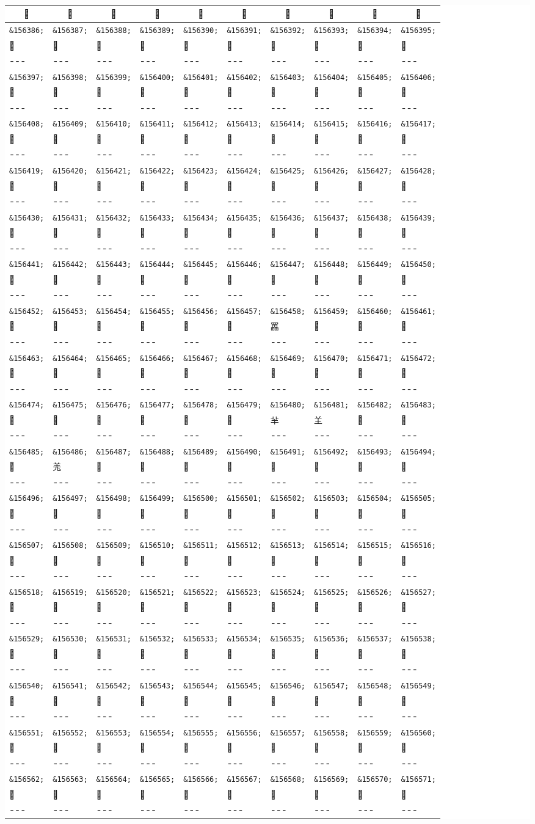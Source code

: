 | &#156386; | &#156387; | &#156388; | &#156389; | &#156390; | &#156391; | &#156392; | &#156393; | &#156394; | &#156395; | 
|  --- |  --- |  --- |  --- |  --- |  --- |  --- |  --- |  --- |  --- | 
| `&156386;` | `&156387;` | `&156388;` | `&156389;` | `&156390;` | `&156391;` | `&156392;` | `&156393;` | `&156394;` | `&156395;` | 
| &#156397; | &#156398; | &#156399; | &#156400; | &#156401; | &#156402; | &#156403; | &#156404; | &#156405; | &#156406; | 
|  --- |  --- |  --- |  --- |  --- |  --- |  --- |  --- |  --- |  --- | 
| `&156397;` | `&156398;` | `&156399;` | `&156400;` | `&156401;` | `&156402;` | `&156403;` | `&156404;` | `&156405;` | `&156406;` | 
| &#156408; | &#156409; | &#156410; | &#156411; | &#156412; | &#156413; | &#156414; | &#156415; | &#156416; | &#156417; | 
|  --- |  --- |  --- |  --- |  --- |  --- |  --- |  --- |  --- |  --- | 
| `&156408;` | `&156409;` | `&156410;` | `&156411;` | `&156412;` | `&156413;` | `&156414;` | `&156415;` | `&156416;` | `&156417;` | 
| &#156419; | &#156420; | &#156421; | &#156422; | &#156423; | &#156424; | &#156425; | &#156426; | &#156427; | &#156428; | 
|  --- |  --- |  --- |  --- |  --- |  --- |  --- |  --- |  --- |  --- | 
| `&156419;` | `&156420;` | `&156421;` | `&156422;` | `&156423;` | `&156424;` | `&156425;` | `&156426;` | `&156427;` | `&156428;` | 
| &#156430; | &#156431; | &#156432; | &#156433; | &#156434; | &#156435; | &#156436; | &#156437; | &#156438; | &#156439; | 
|  --- |  --- |  --- |  --- |  --- |  --- |  --- |  --- |  --- |  --- | 
| `&156430;` | `&156431;` | `&156432;` | `&156433;` | `&156434;` | `&156435;` | `&156436;` | `&156437;` | `&156438;` | `&156439;` | 
| &#156441; | &#156442; | &#156443; | &#156444; | &#156445; | &#156446; | &#156447; | &#156448; | &#156449; | &#156450; | 
|  --- |  --- |  --- |  --- |  --- |  --- |  --- |  --- |  --- |  --- | 
| `&156441;` | `&156442;` | `&156443;` | `&156444;` | `&156445;` | `&156446;` | `&156447;` | `&156448;` | `&156449;` | `&156450;` | 
| &#156452; | &#156453; | &#156454; | &#156455; | &#156456; | &#156457; | &#156458; | &#156459; | &#156460; | &#156461; | 
|  --- |  --- |  --- |  --- |  --- |  --- |  --- |  --- |  --- |  --- | 
| `&156452;` | `&156453;` | `&156454;` | `&156455;` | `&156456;` | `&156457;` | `&156458;` | `&156459;` | `&156460;` | `&156461;` | 
| &#156463; | &#156464; | &#156465; | &#156466; | &#156467; | &#156468; | &#156469; | &#156470; | &#156471; | &#156472; | 
|  --- |  --- |  --- |  --- |  --- |  --- |  --- |  --- |  --- |  --- | 
| `&156463;` | `&156464;` | `&156465;` | `&156466;` | `&156467;` | `&156468;` | `&156469;` | `&156470;` | `&156471;` | `&156472;` | 
| &#156474; | &#156475; | &#156476; | &#156477; | &#156478; | &#156479; | &#156480; | &#156481; | &#156482; | &#156483; | 
|  --- |  --- |  --- |  --- |  --- |  --- |  --- |  --- |  --- |  --- | 
| `&156474;` | `&156475;` | `&156476;` | `&156477;` | `&156478;` | `&156479;` | `&156480;` | `&156481;` | `&156482;` | `&156483;` | 
| &#156485; | &#156486; | &#156487; | &#156488; | &#156489; | &#156490; | &#156491; | &#156492; | &#156493; | &#156494; | 
|  --- |  --- |  --- |  --- |  --- |  --- |  --- |  --- |  --- |  --- | 
| `&156485;` | `&156486;` | `&156487;` | `&156488;` | `&156489;` | `&156490;` | `&156491;` | `&156492;` | `&156493;` | `&156494;` | 
| &#156496; | &#156497; | &#156498; | &#156499; | &#156500; | &#156501; | &#156502; | &#156503; | &#156504; | &#156505; | 
|  --- |  --- |  --- |  --- |  --- |  --- |  --- |  --- |  --- |  --- | 
| `&156496;` | `&156497;` | `&156498;` | `&156499;` | `&156500;` | `&156501;` | `&156502;` | `&156503;` | `&156504;` | `&156505;` | 
| &#156507; | &#156508; | &#156509; | &#156510; | &#156511; | &#156512; | &#156513; | &#156514; | &#156515; | &#156516; | 
|  --- |  --- |  --- |  --- |  --- |  --- |  --- |  --- |  --- |  --- | 
| `&156507;` | `&156508;` | `&156509;` | `&156510;` | `&156511;` | `&156512;` | `&156513;` | `&156514;` | `&156515;` | `&156516;` | 
| &#156518; | &#156519; | &#156520; | &#156521; | &#156522; | &#156523; | &#156524; | &#156525; | &#156526; | &#156527; | 
|  --- |  --- |  --- |  --- |  --- |  --- |  --- |  --- |  --- |  --- | 
| `&156518;` | `&156519;` | `&156520;` | `&156521;` | `&156522;` | `&156523;` | `&156524;` | `&156525;` | `&156526;` | `&156527;` | 
| &#156529; | &#156530; | &#156531; | &#156532; | &#156533; | &#156534; | &#156535; | &#156536; | &#156537; | &#156538; | 
|  --- |  --- |  --- |  --- |  --- |  --- |  --- |  --- |  --- |  --- | 
| `&156529;` | `&156530;` | `&156531;` | `&156532;` | `&156533;` | `&156534;` | `&156535;` | `&156536;` | `&156537;` | `&156538;` | 
| &#156540; | &#156541; | &#156542; | &#156543; | &#156544; | &#156545; | &#156546; | &#156547; | &#156548; | &#156549; | 
|  --- |  --- |  --- |  --- |  --- |  --- |  --- |  --- |  --- |  --- | 
| `&156540;` | `&156541;` | `&156542;` | `&156543;` | `&156544;` | `&156545;` | `&156546;` | `&156547;` | `&156548;` | `&156549;` | 
| &#156551; | &#156552; | &#156553; | &#156554; | &#156555; | &#156556; | &#156557; | &#156558; | &#156559; | &#156560; | 
|  --- |  --- |  --- |  --- |  --- |  --- |  --- |  --- |  --- |  --- | 
| `&156551;` | `&156552;` | `&156553;` | `&156554;` | `&156555;` | `&156556;` | `&156557;` | `&156558;` | `&156559;` | `&156560;` | 
| &#156562; | &#156563; | &#156564; | &#156565; | &#156566; | &#156567; | &#156568; | &#156569; | &#156570; | &#156571; | 
|  --- |  --- |  --- |  --- |  --- |  --- |  --- |  --- |  --- |  --- | 
| `&156562;` | `&156563;` | `&156564;` | `&156565;` | `&156566;` | `&156567;` | `&156568;` | `&156569;` | `&156570;` | `&156571;` | 
| &#156573; | &#156574; | &#156575; | &#156576; | &#156577; | &#156578; | &#156579; | &#156580; | &#156581; | &#156582; | 
|  --- |  --- |  --- |  --- |  --- |  --- |  --- |  --- |  --- |  --- | 